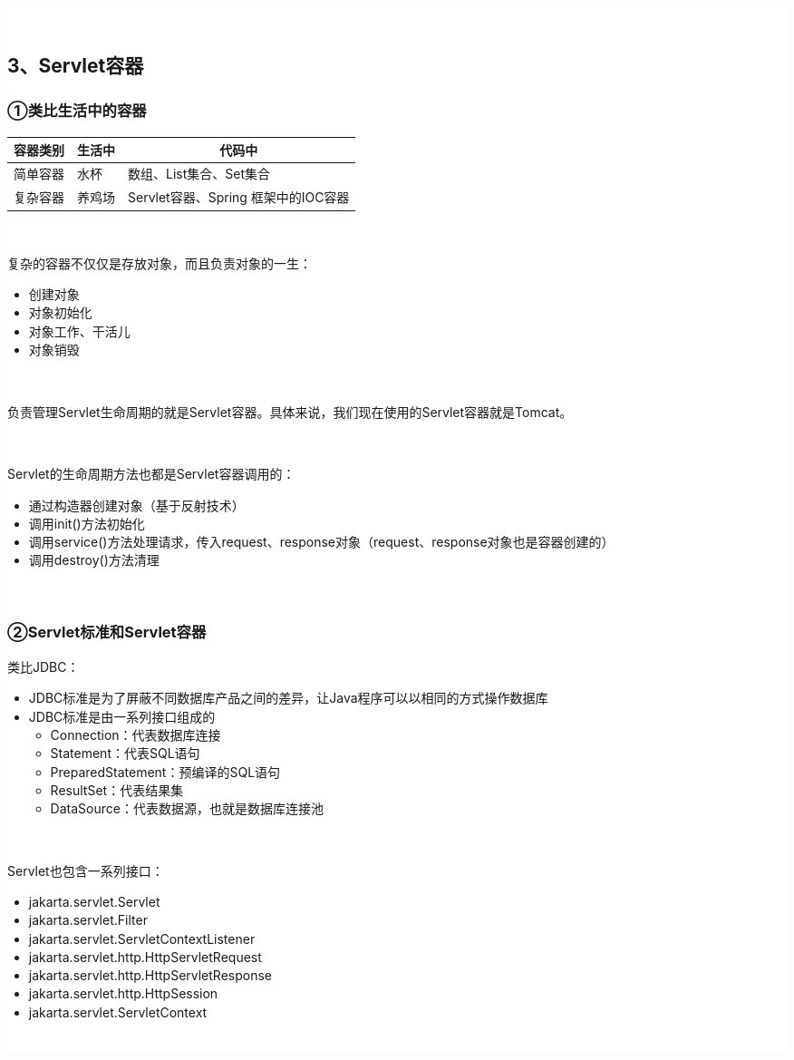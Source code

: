 <br/>

## 3、Servlet容器
### ①类比生活中的容器
|容器类别|生活中|代码中|
|---|---|---|
|简单容器|水杯|数组、List集合、Set集合|
|复杂容器|养鸡场|Servlet容器、Spring 框架中的IOC容器|

<br/>

复杂的容器不仅仅是存放对象，而且负责对象的一生：
- 创建对象
- 对象初始化
- 对象工作、干活儿
- 对象销毁

<br/>

负责管理Servlet生命周期的就是Servlet容器。具体来说，我们现在使用的Servlet容器就是Tomcat。

<br/>

Servlet的生命周期方法也都是Servlet容器调用的：
- 通过构造器创建对象（基于反射技术）
- 调用init()方法初始化
- 调用service()方法处理请求，传入request、response对象（request、response对象也是容器创建的）
- 调用destroy()方法清理

<br/>

### ②Servlet标准和Servlet容器
类比JDBC：
- JDBC标准是为了屏蔽不同数据库产品之间的差异，让Java程序可以以相同的方式操作数据库
- JDBC标准是由一系列接口组成的
	- Connection：代表数据库连接
	- Statement：代表SQL语句
	- PreparedStatement：预编译的SQL语句
	- ResultSet：代表结果集
	- DataSource：代表数据源，也就是数据库连接池

<br/>

Servlet也包含一系列接口：
- jakarta.servlet.Servlet
- jakarta.servlet.Filter
- jakarta.servlet.ServletContextListener
- jakarta.servlet.http.HttpServletRequest
- jakarta.servlet.http.HttpServletResponse
- jakarta.servlet.http.HttpSession
- jakarta.servlet.ServletContext

<br/>

